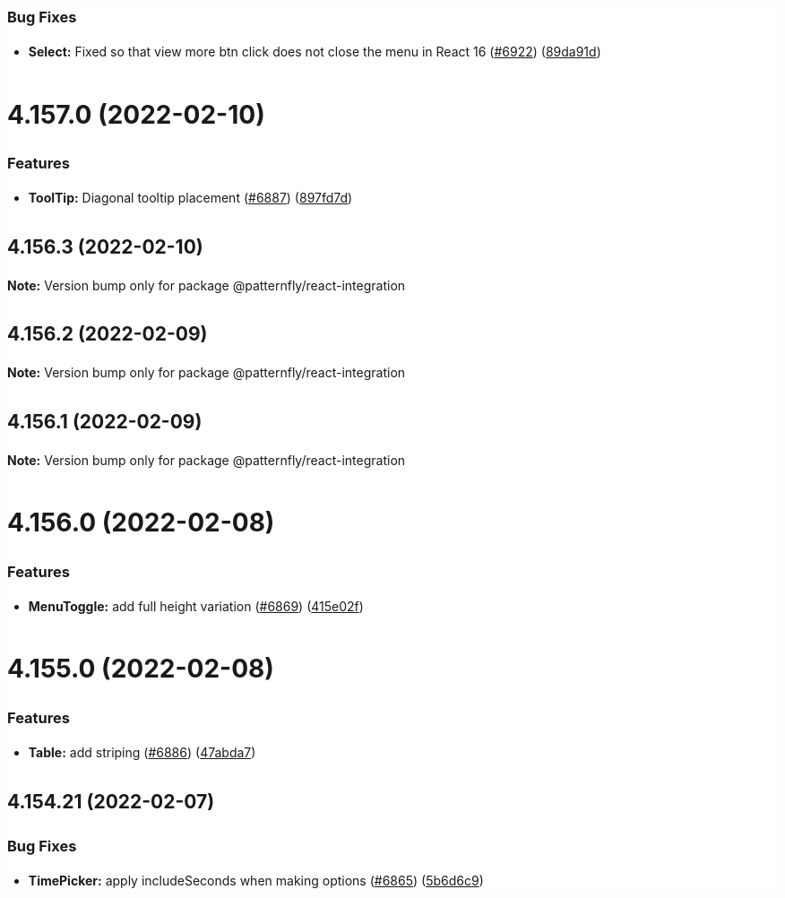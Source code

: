 ### Bug Fixes

- **Select:** Fixed so that view more btn click does not close the menu in React 16 ([#6922](https://github.com/patternfly/patternfly-react/issues/6922)) ([89da91d](https://github.com/patternfly/patternfly-react/commit/89da91dfd3a9e7af8ee26f8b6b5ac01c5b2487d4))

# 4.157.0 (2022-02-10)

### Features

- **ToolTip:** Diagonal tooltip placement ([#6887](https://github.com/patternfly/patternfly-react/issues/6887)) ([897fd7d](https://github.com/patternfly/patternfly-react/commit/897fd7d248888e7324d36f574231985e8523a700))

## 4.156.3 (2022-02-10)

**Note:** Version bump only for package @patternfly/react-integration

## 4.156.2 (2022-02-09)

**Note:** Version bump only for package @patternfly/react-integration

## 4.156.1 (2022-02-09)

**Note:** Version bump only for package @patternfly/react-integration

# 4.156.0 (2022-02-08)

### Features

- **MenuToggle:** add full height variation ([#6869](https://github.com/patternfly/patternfly-react/issues/6869)) ([415e02f](https://github.com/patternfly/patternfly-react/commit/415e02f5e5617367db717cd5120df04ec1a208eb))

# 4.155.0 (2022-02-08)

### Features

- **Table:** add striping ([#6886](https://github.com/patternfly/patternfly-react/issues/6886)) ([47abda7](https://github.com/patternfly/patternfly-react/commit/47abda7831e21c58051b90982f02cb48f7a22a22))

## 4.154.21 (2022-02-07)

### Bug Fixes

- **TimePicker:** apply includeSeconds when making options ([#6865](https://github.com/patternfly/patternfly-react/issues/6865)) ([5b6d6c9](https://github.com/patternfly/patternfly-react/commit/5b6d6c9979046c111b00456622758f542627ac11))
